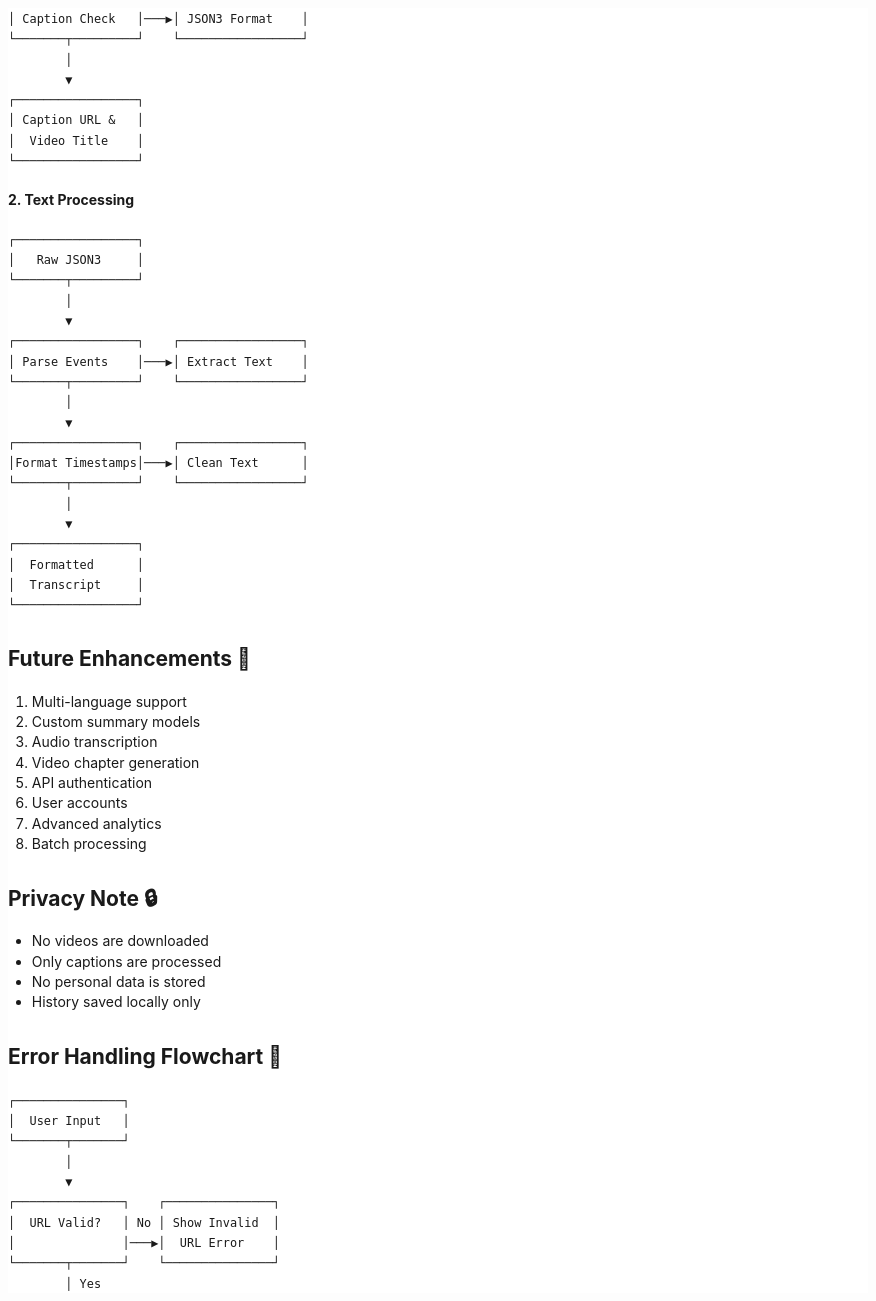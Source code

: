 ```
│ Caption Check   │───▶│ JSON3 Format    │
└───────┬─────────┘    └─────────────────┘
        │
        ▼
┌─────────────────┐
│ Caption URL &   │
│  Video Title    │
└─────────────────┘
```

#### 2. Text Processing
```
┌─────────────────┐
│   Raw JSON3     │
└───────┬─────────┘
        │
        ▼
┌─────────────────┐    ┌─────────────────┐
│ Parse Events    │───▶│ Extract Text    │
└───────┬─────────┘    └─────────────────┘
        │
        ▼
┌─────────────────┐    ┌─────────────────┐
│Format Timestamps│───▶│ Clean Text      │
└───────┬─────────┘    └─────────────────┘
        │
        ▼
┌─────────────────┐
│  Formatted      │
│  Transcript     │
└─────────────────┘
```

## Future Enhancements 🔮
1. Multi-language support
2. Custom summary models
3. Audio transcription
4. Video chapter generation
5. API authentication
6. User accounts
7. Advanced analytics
8. Batch processing

## Privacy Note 🔒

- No videos are downloaded
- Only captions are processed
- No personal data is stored
- History saved locally only

## Error Handling Flowchart 🔧
```
┌───────────────┐
│  User Input   │
└───────┬───────┘
        │
        ▼
┌───────────────┐    ┌───────────────┐
│  URL Valid?   │ No │ Show Invalid  │
│               │───▶│  URL Error    │
└───────┬───────┘    └───────────────┘
        │ Yes
```
